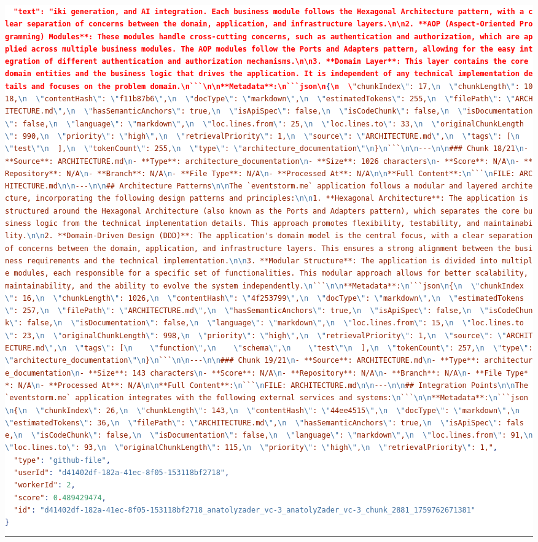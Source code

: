 ```json
  "text": "iki generation, and AI integration. Each business module follows the Hexagonal Architecture pattern, with a clear separation of concerns between the domain, application, and infrastructure layers.\n\n2. **AOP (Aspect-Oriented Programming) Modules**: These modules handle cross-cutting concerns, such as authentication and authorization, which are applied across multiple business modules. The AOP modules follow the Ports and Adapters pattern, allowing for the easy integration of different authentication and authorization mechanisms.\n\n3. **Domain Layer**: This layer contains the core domain entities and the business logic that drives the application. It is independent of any technical implementation details and focuses on the problem domain.\n```\n\n**Metadata**:\n```json\n{\n  \"chunkIndex\": 17,\n  \"chunkLength\": 1018,\n  \"contentHash\": \"f11b87b6\",\n  \"docType\": \"markdown\",\n  \"estimatedTokens\": 255,\n  \"filePath\": \"ARCHITECTURE.md\",\n  \"hasSemanticAnchors\": true,\n  \"isApiSpec\": false,\n  \"isCodeChunk\": false,\n  \"isDocumentation\": false,\n  \"language\": \"markdown\",\n  \"loc.lines.from\": 25,\n  \"loc.lines.to\": 33,\n  \"originalChunkLength\": 990,\n  \"priority\": \"high\",\n  \"retrievalPriority\": 1,\n  \"source\": \"ARCHITECTURE.md\",\n  \"tags\": [\n    \"test\"\n  ],\n  \"tokenCount\": 255,\n  \"type\": \"architecture_documentation\"\n}\n```\n\n---\n\n### Chunk 18/21\n- **Source**: ARCHITECTURE.md\n- **Type**: architecture_documentation\n- **Size**: 1026 characters\n- **Score**: N/A\n- **Repository**: N/A\n- **Branch**: N/A\n- **File Type**: N/A\n- **Processed At**: N/A\n\n**Full Content**:\n```\nFILE: ARCHITECTURE.md\n\n---\n\n## Architecture Patterns\n\nThe `eventstorm.me` application follows a modular and layered architecture, incorporating the following design patterns and principles:\n\n1. **Hexagonal Architecture**: The application is structured around the Hexagonal Architecture (also known as the Ports and Adapters pattern), which separates the core business logic from the technical implementation details. This approach promotes flexibility, testability, and maintainability.\n\n2. **Domain-Driven Design (DDD)**: The application's domain model is the central focus, with a clear separation of concerns between the domain, application, and infrastructure layers. This ensures a strong alignment between the business requirements and the technical implementation.\n\n3. **Modular Structure**: The application is divided into multiple modules, each responsible for a specific set of functionalities. This modular approach allows for better scalability, maintainability, and the ability to evolve the system independently.\n```\n\n**Metadata**:\n```json\n{\n  \"chunkIndex\": 16,\n  \"chunkLength\": 1026,\n  \"contentHash\": \"4f253799\",\n  \"docType\": \"markdown\",\n  \"estimatedTokens\": 257,\n  \"filePath\": \"ARCHITECTURE.md\",\n  \"hasSemanticAnchors\": true,\n  \"isApiSpec\": false,\n  \"isCodeChunk\": false,\n  \"isDocumentation\": false,\n  \"language\": \"markdown\",\n  \"loc.lines.from\": 15,\n  \"loc.lines.to\": 23,\n  \"originalChunkLength\": 998,\n  \"priority\": \"high\",\n  \"retrievalPriority\": 1,\n  \"source\": \"ARCHITECTURE.md\",\n  \"tags\": [\n    \"function\",\n    \"schema\",\n    \"test\"\n  ],\n  \"tokenCount\": 257,\n  \"type\": \"architecture_documentation\"\n}\n```\n\n---\n\n### Chunk 19/21\n- **Source**: ARCHITECTURE.md\n- **Type**: architecture_documentation\n- **Size**: 143 characters\n- **Score**: N/A\n- **Repository**: N/A\n- **Branch**: N/A\n- **File Type**: N/A\n- **Processed At**: N/A\n\n**Full Content**:\n```\nFILE: ARCHITECTURE.md\n\n---\n\n## Integration Points\n\nThe `eventstorm.me` application integrates with the following external services and systems:\n```\n\n**Metadata**:\n```json\n{\n  \"chunkIndex\": 26,\n  \"chunkLength\": 143,\n  \"contentHash\": \"44ee4515\",\n  \"docType\": \"markdown\",\n  \"estimatedTokens\": 36,\n  \"filePath\": \"ARCHITECTURE.md\",\n  \"hasSemanticAnchors\": true,\n  \"isApiSpec\": false,\n  \"isCodeChunk\": false,\n  \"isDocumentation\": false,\n  \"language\": \"markdown\",\n  \"loc.lines.from\": 91,\n  \"loc.lines.to\": 93,\n  \"originalChunkLength\": 115,\n  \"priority\": \"high\",\n  \"retrievalPriority\": 1,",
  "type": "github-file",
  "userId": "d41402df-182a-41ec-8f05-153118bf2718",
  "workerId": 2,
  "score": 0.489429474,
  "id": "d41402df-182a-41ec-8f05-153118bf2718_anatolyzader_vc-3_anatolyZader_vc-3_chunk_2881_1759762671381"
}
```

---